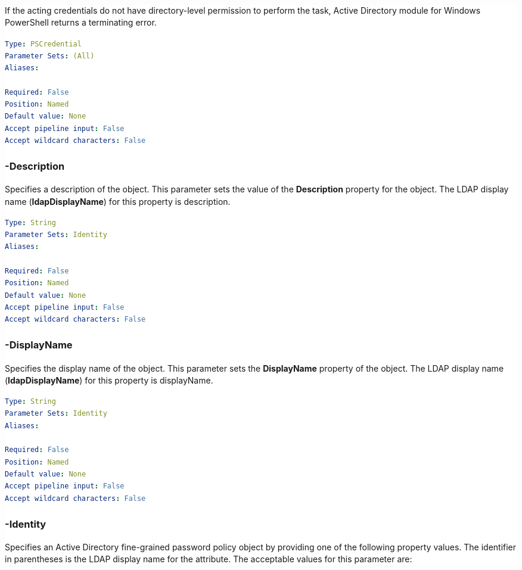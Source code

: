 If the acting credentials do not have directory-level permission to perform the task, Active Directory module for Windows PowerShell returns a terminating error.

```yaml
Type: PSCredential
Parameter Sets: (All)
Aliases: 

Required: False
Position: Named
Default value: None
Accept pipeline input: False
Accept wildcard characters: False
```

### -Description
Specifies a description of the object.
This parameter sets the value of the **Description** property for the object.
The LDAP display name (**ldapDisplayName**) for this property is description.

```yaml
Type: String
Parameter Sets: Identity
Aliases: 

Required: False
Position: Named
Default value: None
Accept pipeline input: False
Accept wildcard characters: False
```

### -DisplayName
Specifies the display name of the object.
This parameter sets the **DisplayName** property of the object.
The LDAP display name (**ldapDisplayName**) for this property is displayName.

```yaml
Type: String
Parameter Sets: Identity
Aliases: 

Required: False
Position: Named
Default value: None
Accept pipeline input: False
Accept wildcard characters: False
```

### -Identity
Specifies an Active Directory fine-grained password policy object by providing one of the following property values.
The identifier in parentheses is the LDAP display name for the attribute.
The acceptable values for this parameter are:

